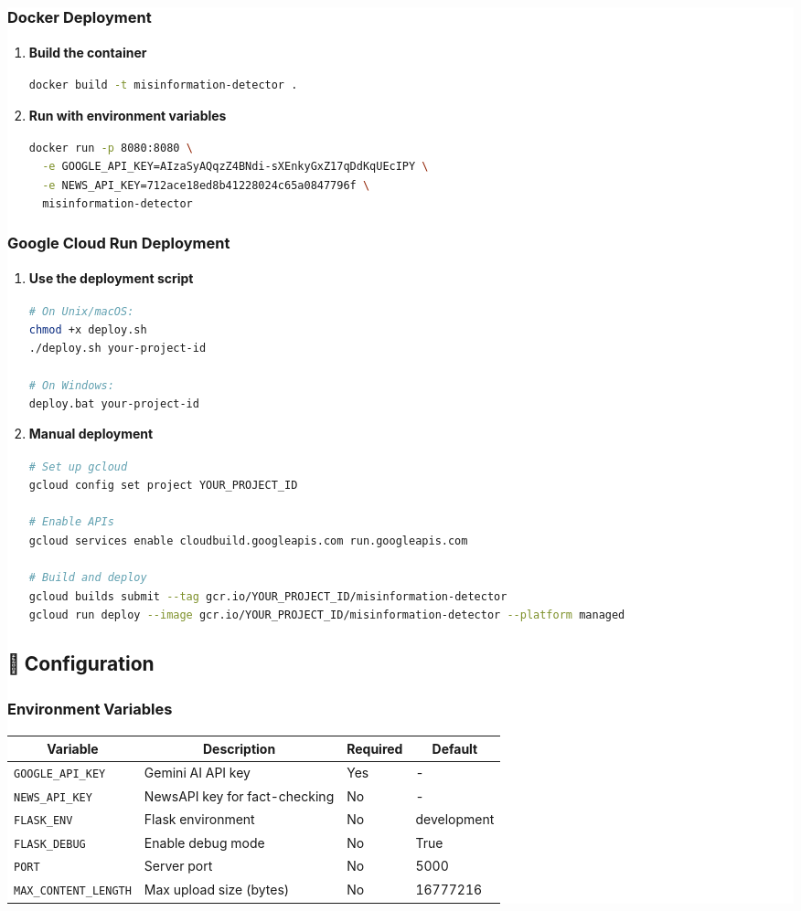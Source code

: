 ### Docker Deployment

1. **Build the container**
   ```bash
   docker build -t misinformation-detector .
   ```

2. **Run with environment variables**
   ```bash
   docker run -p 8080:8080 \
     -e GOOGLE_API_KEY=AIzaSyAQqzZ4BNdi-sXEnkyGxZ17qDdKqUEcIPY \
     -e NEWS_API_KEY=712ace18ed8b41228024c65a0847796f \
     misinformation-detector
   ```

### Google Cloud Run Deployment

1. **Use the deployment script**
   ```bash
   # On Unix/macOS:
   chmod +x deploy.sh
   ./deploy.sh your-project-id
   
   # On Windows:
   deploy.bat your-project-id
   ```

2. **Manual deployment**
   ```bash
   # Set up gcloud
   gcloud config set project YOUR_PROJECT_ID
   
   # Enable APIs
   gcloud services enable cloudbuild.googleapis.com run.googleapis.com
   
   # Build and deploy
   gcloud builds submit --tag gcr.io/YOUR_PROJECT_ID/misinformation-detector
   gcloud run deploy --image gcr.io/YOUR_PROJECT_ID/misinformation-detector --platform managed
   ```

## 🔧 Configuration

### Environment Variables

| Variable | Description | Required | Default |
|----------|-------------|----------|---------|
| `GOOGLE_API_KEY` | Gemini AI API key | Yes | - |
| `NEWS_API_KEY` | NewsAPI key for fact-checking | No | - |
| `FLASK_ENV` | Flask environment | No | development |
| `FLASK_DEBUG` | Enable debug mode | No | True |
| `PORT` | Server port | No | 5000 |
| `MAX_CONTENT_LENGTH` | Max upload size (bytes) | No | 16777216 |
